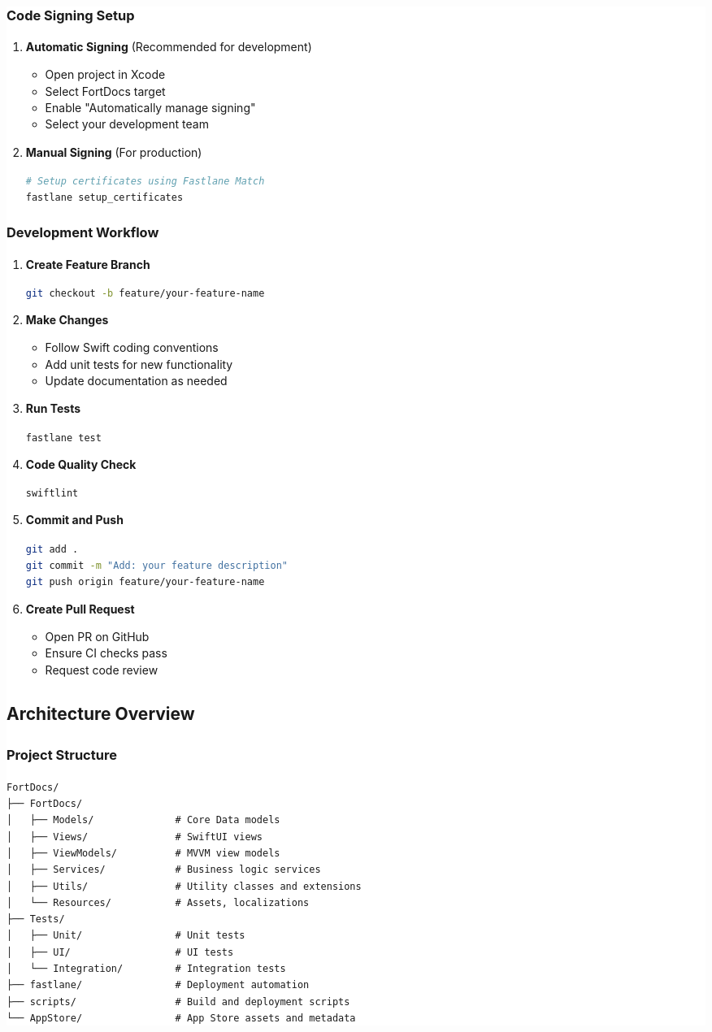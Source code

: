 ### Code Signing Setup

1. **Automatic Signing** (Recommended for development)
   - Open project in Xcode
   - Select FortDocs target
   - Enable "Automatically manage signing"
   - Select your development team

2. **Manual Signing** (For production)
   ```bash
   # Setup certificates using Fastlane Match
   fastlane setup_certificates
   ```

### Development Workflow

1. **Create Feature Branch**
   ```bash
   git checkout -b feature/your-feature-name
   ```

2. **Make Changes**
   - Follow Swift coding conventions
   - Add unit tests for new functionality
   - Update documentation as needed

3. **Run Tests**
   ```bash
   fastlane test
   ```

4. **Code Quality Check**
   ```bash
   swiftlint
   ```

5. **Commit and Push**
   ```bash
   git add .
   git commit -m "Add: your feature description"
   git push origin feature/your-feature-name
   ```

6. **Create Pull Request**
   - Open PR on GitHub
   - Ensure CI checks pass
   - Request code review

## Architecture Overview

### Project Structure

```
FortDocs/
├── FortDocs/
│   ├── Models/              # Core Data models
│   ├── Views/               # SwiftUI views
│   ├── ViewModels/          # MVVM view models
│   ├── Services/            # Business logic services
│   ├── Utils/               # Utility classes and extensions
│   └── Resources/           # Assets, localizations
├── Tests/
│   ├── Unit/                # Unit tests
│   ├── UI/                  # UI tests
│   └── Integration/         # Integration tests
├── fastlane/                # Deployment automation
├── scripts/                 # Build and deployment scripts
└── AppStore/                # App Store assets and metadata
```